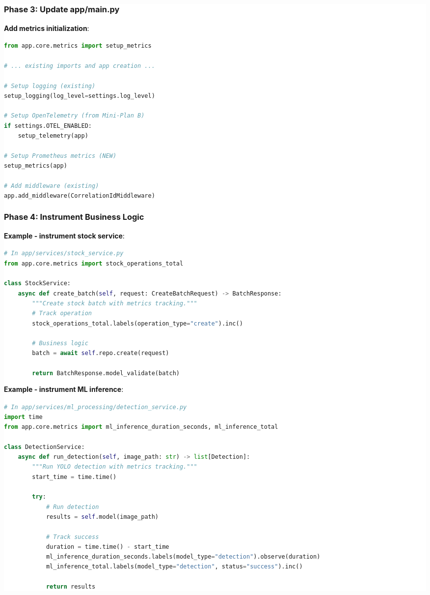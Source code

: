 ### Phase 3: Update app/main.py

**Add metrics initialization**:

```python
from app.core.metrics import setup_metrics

# ... existing imports and app creation ...

# Setup logging (existing)
setup_logging(log_level=settings.log_level)

# Setup OpenTelemetry (from Mini-Plan B)
if settings.OTEL_ENABLED:
    setup_telemetry(app)

# Setup Prometheus metrics (NEW)
setup_metrics(app)

# Add middleware (existing)
app.add_middleware(CorrelationIdMiddleware)
```

### Phase 4: Instrument Business Logic

**Example - instrument stock service**:

```python
# In app/services/stock_service.py
from app.core.metrics import stock_operations_total

class StockService:
    async def create_batch(self, request: CreateBatchRequest) -> BatchResponse:
        """Create stock batch with metrics tracking."""
        # Track operation
        stock_operations_total.labels(operation_type="create").inc()

        # Business logic
        batch = await self.repo.create(request)

        return BatchResponse.model_validate(batch)
```

**Example - instrument ML inference**:

```python
# In app/services/ml_processing/detection_service.py
import time
from app.core.metrics import ml_inference_duration_seconds, ml_inference_total

class DetectionService:
    async def run_detection(self, image_path: str) -> list[Detection]:
        """Run YOLO detection with metrics tracking."""
        start_time = time.time()

        try:
            # Run detection
            results = self.model(image_path)

            # Track success
            duration = time.time() - start_time
            ml_inference_duration_seconds.labels(model_type="detection").observe(duration)
            ml_inference_total.labels(model_type="detection", status="success").inc()

            return results

```